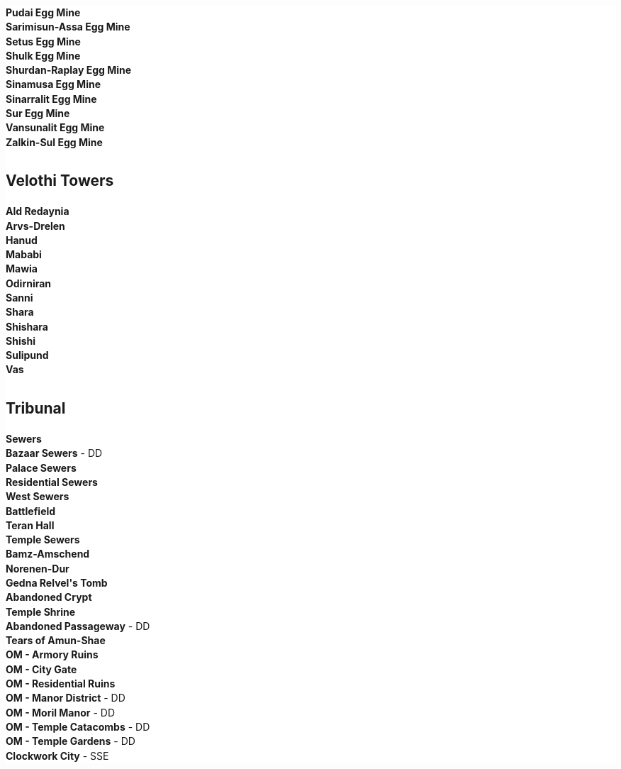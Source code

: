 **Pudai Egg Mine**  
**Sarimisun-Assa Egg Mine**  
**Setus Egg Mine**  
**Shulk Egg Mine**  
**Shurdan-Raplay Egg Mine**  
**Sinamusa Egg Mine**  
**Sinarralit Egg Mine**  
**Sur Egg Mine**  
**Vansunalit Egg Mine**  
**Zalkin-Sul Egg Mine**  

## Velothi Towers
**Ald Redaynia**  
**Arvs-Drelen**  
**Hanud**  
**Mababi**  
**Mawia**  
**Odirniran**  
**Sanni**  
**Shara**  
**Shishara**  
**Shishi**  
**Sulipund**  
**Vas**  

## Tribunal
**Sewers**  
**Bazaar Sewers** - DD  
**Palace Sewers**  
**Residential Sewers**  
**West Sewers**  
**Battlefield**  
**Teran Hall**  
**Temple Sewers**  
**Bamz-Amschend**  
**Norenen-Dur**  
**Gedna Relvel's Tomb**  
**Abandoned Crypt**  
**Temple Shrine**  
**Abandoned Passageway** - DD  
**Tears of Amun-Shae**  
**OM - Armory Ruins**  
**OM - City Gate**  
**OM - Residential Ruins**  
**OM - Manor District** - DD  
**OM - Moril Manor** - DD  
**OM - Temple Catacombs** - DD  
**OM - Temple Gardens** - DD  
**Clockwork City** - SSE  
